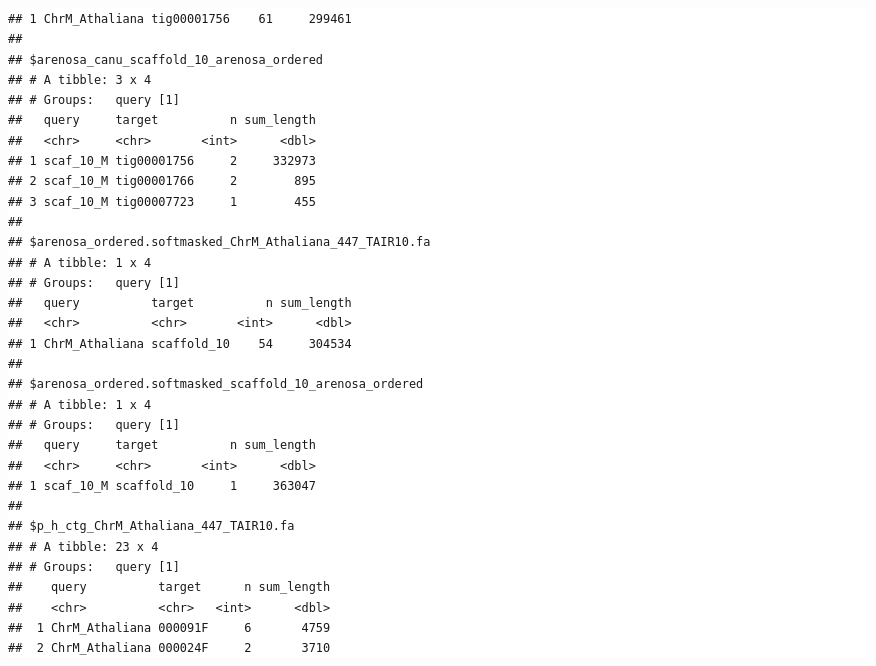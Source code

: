     ## 1 ChrM_Athaliana tig00001756    61     299461
    ## 
    ## $arenosa_canu_scaffold_10_arenosa_ordered
    ## # A tibble: 3 x 4
    ## # Groups:   query [1]
    ##   query     target          n sum_length
    ##   <chr>     <chr>       <int>      <dbl>
    ## 1 scaf_10_M tig00001756     2     332973
    ## 2 scaf_10_M tig00001766     2        895
    ## 3 scaf_10_M tig00007723     1        455
    ## 
    ## $arenosa_ordered.softmasked_ChrM_Athaliana_447_TAIR10.fa
    ## # A tibble: 1 x 4
    ## # Groups:   query [1]
    ##   query          target          n sum_length
    ##   <chr>          <chr>       <int>      <dbl>
    ## 1 ChrM_Athaliana scaffold_10    54     304534
    ## 
    ## $arenosa_ordered.softmasked_scaffold_10_arenosa_ordered
    ## # A tibble: 1 x 4
    ## # Groups:   query [1]
    ##   query     target          n sum_length
    ##   <chr>     <chr>       <int>      <dbl>
    ## 1 scaf_10_M scaffold_10     1     363047
    ## 
    ## $p_h_ctg_ChrM_Athaliana_447_TAIR10.fa
    ## # A tibble: 23 x 4
    ## # Groups:   query [1]
    ##    query          target      n sum_length
    ##    <chr>          <chr>   <int>      <dbl>
    ##  1 ChrM_Athaliana 000091F     6       4759
    ##  2 ChrM_Athaliana 000024F     2       3710